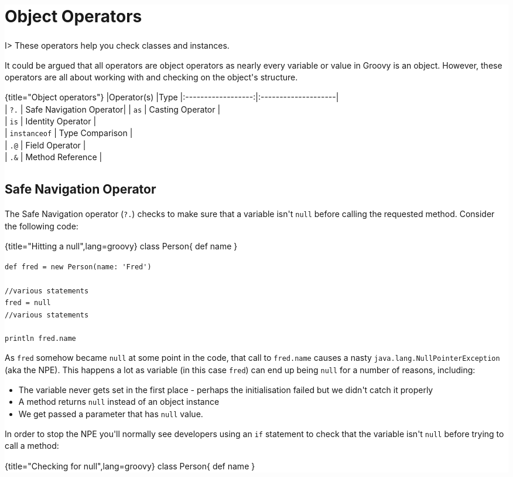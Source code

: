 # Object Operators	

I> These operators help you check classes and instances.

It could be argued that all operators are object operators as nearly every variable or value in Groovy is an object. However, these operators are all about working with and checking on the object's structure.

{title="Object operators"}
|Operator(s)     |Type
|:------------------:|:--------------------|  
| `?.`	| Safe Navigation Operator|
| `as`	| Casting Operator	|  
| `is`	| Identity Operator	|  
| `instanceof`	| Type Comparison	|  
| `.@`	| Field Operator	|   
| `.&`	| Method Reference	|  


## Safe Navigation Operator

The Safe Navigation operator (`?.`) checks to make sure that a variable isn't `null` before calling the requested method. Consider the following code:

{title="Hitting a null",lang=groovy}
	class Person{
	    def name
	}
	
	def fred = new Person(name: 'Fred')
	
	//various statements
	fred = null
	//various statements
	
	println fred.name


As `fred` somehow became `null` at some point in the code, that call to `fred.name` causes a nasty `java.lang.NullPointerException` (aka the NPE). This happens a lot as variable (in this case `fred`) can end up being `null` for a number of reasons, including:

- The variable never gets set in the first place - perhaps the initialisation failed but we didn't catch it properly
- A method returns `null` instead of an object instance
- We get passed a parameter that has `null` value.

In order to stop the NPE you'll normally see developers using an `if` statement to check that the variable isn't `null` before trying to call a method:

{title="Checking for null",lang=groovy}
	class Person{
	    def name
	}
	